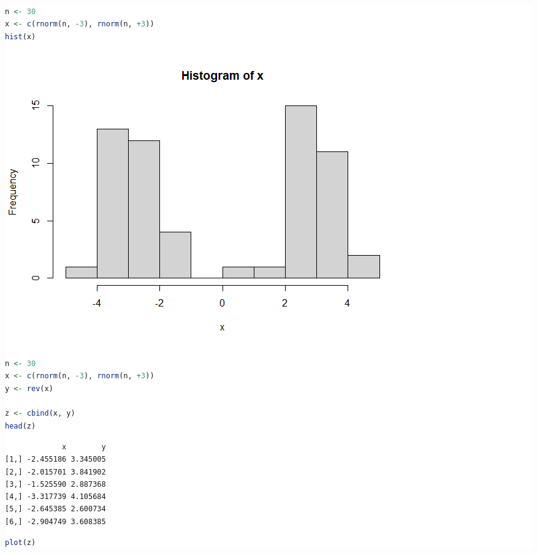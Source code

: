 ``` r
n <- 30
x <- c(rnorm(n, -3), rnorm(n, +3))
hist(x)
```

![](Class07_files/figure-commonmark/unnamed-chunk-5-1.png)

``` r
n <- 30
x <- c(rnorm(n, -3), rnorm(n, +3))
y <- rev(x)

z <- cbind(x, y)
head(z)
```

                 x        y
    [1,] -2.455186 3.345005
    [2,] -2.015701 3.841902
    [3,] -1.525590 2.887368
    [4,] -3.317739 4.105684
    [5,] -2.645385 2.600734
    [6,] -2.904749 3.608385

``` r
plot(z)
```
